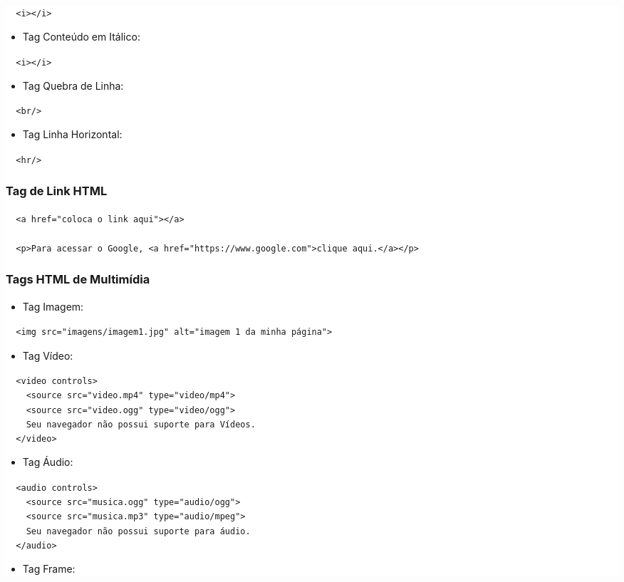 ```
  <i></i>
```

- Tag Conteúdo em Itálico:

```
  <i></i>
```

- Tag Quebra de Linha:

```
  <br/>
```

- Tag Linha Horizontal:

```
  <hr/>
```

### Tag de Link HTML

```
  <a href="coloca o link aqui"></a>

  <p>Para acessar o Google, <a href="https://www.google.com">clique aqui.</a></p>

```

### Tags HTML de Multimídia

- Tag Imagem:

```
  <img src="imagens/imagem1.jpg" alt="imagem 1 da minha página">
```

- Tag Vídeo:

```
  <video controls>
    <source src="video.mp4" type="video/mp4">
    <source src="video.ogg" type="video/ogg">
    Seu navegador não possui suporte para Vídeos.
  </video>
```

- Tag Áudio:

```
  <audio controls>
    <source src="musica.ogg" type="audio/ogg">
    <source src="musica.mp3" type="audio/mpeg">
    Seu navegador não possui suporte para áudio.
  </audio>
```

- Tag Frame:
